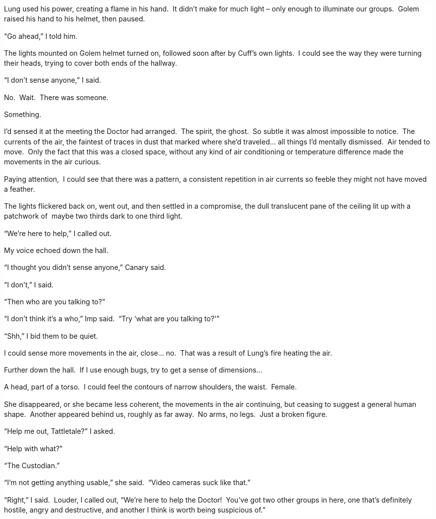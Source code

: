Lung used his power, creating a flame in his hand.  It didn’t make for much light – only enough to illuminate our groups.  Golem raised his hand to his helmet, then paused.

“Go ahead,” I told him.

The lights mounted on Golem helmet turned on, followed soon after by Cuff’s own lights.  I could see the way they were turning their heads, trying to cover both ends of the hallway.

“I don’t sense anyone,” I said.

No.  Wait.  There was someone.

Something.

I’d sensed it at the meeting the Doctor had arranged.  The spirit, the ghost.  So subtle it was almost impossible to notice.  The currents of the air, the faintest of traces in dust that marked where she’d traveled… all things I’d mentally dismissed.  Air tended to move.  Only the fact that this was a closed space, without any kind of air conditioning or temperature difference made the movements in the air curious.

Paying attention,  I could see that there was a pattern, a consistent repetition in air currents so feeble they might not have moved a feather.

The lights flickered back on, went out, and then settled in a compromise, the dull translucent pane of the ceiling lit up with a patchwork of  maybe two thirds dark to one third light.

“We’re here to help,” I called out.

My voice echoed down the hall.

“I thought you didn’t sense anyone,” Canary said.

“I don’t,” I said.

“Then who are you talking to?”

“I don’t think it’s a who,” Imp said.  “Try ‘what are you talking to?'”

“Shh,” I bid them to be quiet.

I could sense more movements in the air, close… no.  That was a result of Lung’s fire heating the air.

Further down the hall.  If I use enough bugs, try to get a sense of dimensions…

A head, part of a torso.  I could feel the contours of narrow shoulders, the waist.  Female.

She disappeared, or she became less coherent, the movements in the air continuing, but ceasing to suggest a general human shape.  Another appeared behind us, roughly as far away.  No arms, no legs.  Just a broken figure.

“Help me out, Tattletale?” I asked.

“Help with what?”

“The Custodian.”

“I’m not getting anything usable,” she said.  “Video cameras suck like that.”

“Right,” I said.  Louder, I called out, “We’re here to help the Doctor!  You’ve got two other groups in here, one that’s definitely hostile, angry and destructive, and another I think is worth being suspicious of.”
